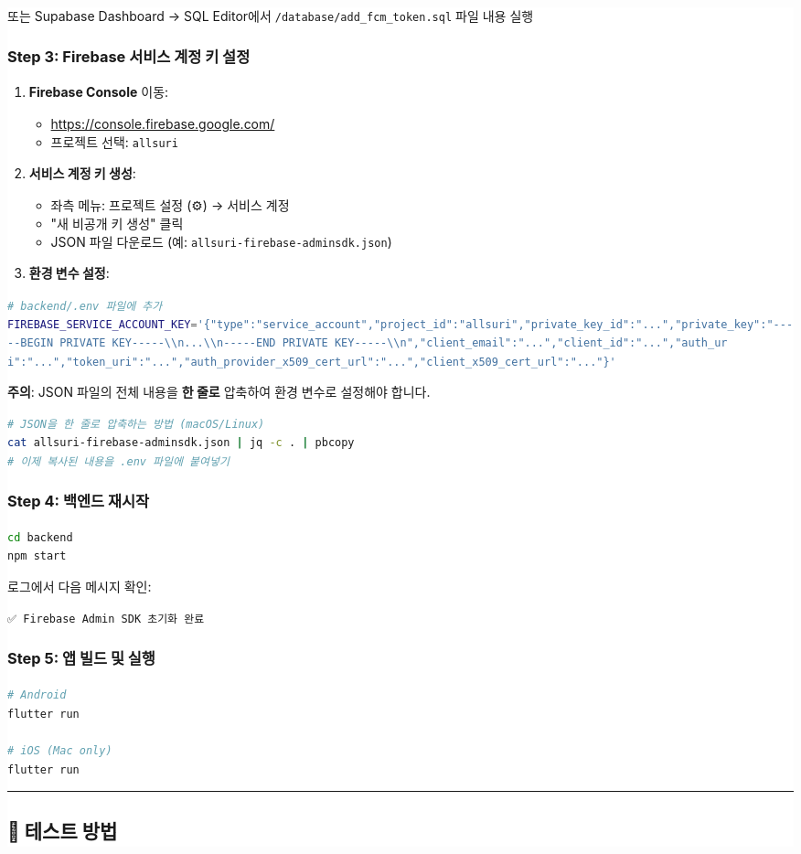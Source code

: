 또는 Supabase Dashboard → SQL Editor에서 `/database/add_fcm_token.sql` 파일 내용 실행

### Step 3: Firebase 서비스 계정 키 설정

1. **Firebase Console** 이동:
   - https://console.firebase.google.com/
   - 프로젝트 선택: `allsuri`

2. **서비스 계정 키 생성**:
   - 좌측 메뉴: 프로젝트 설정 (⚙️) → 서비스 계정
   - "새 비공개 키 생성" 클릭
   - JSON 파일 다운로드 (예: `allsuri-firebase-adminsdk.json`)

3. **환경 변수 설정**:

```bash
# backend/.env 파일에 추가
FIREBASE_SERVICE_ACCOUNT_KEY='{"type":"service_account","project_id":"allsuri","private_key_id":"...","private_key":"-----BEGIN PRIVATE KEY-----\\n...\\n-----END PRIVATE KEY-----\\n","client_email":"...","client_id":"...","auth_uri":"...","token_uri":"...","auth_provider_x509_cert_url":"...","client_x509_cert_url":"..."}'
```

**주의**: JSON 파일의 전체 내용을 **한 줄로** 압축하여 환경 변수로 설정해야 합니다.

```bash
# JSON을 한 줄로 압축하는 방법 (macOS/Linux)
cat allsuri-firebase-adminsdk.json | jq -c . | pbcopy
# 이제 복사된 내용을 .env 파일에 붙여넣기
```

### Step 4: 백엔드 재시작

```bash
cd backend
npm start
```

로그에서 다음 메시지 확인:
```
✅ Firebase Admin SDK 초기화 완료
```

### Step 5: 앱 빌드 및 실행

```bash
# Android
flutter run

# iOS (Mac only)
flutter run
```

---

## 📱 테스트 방법
